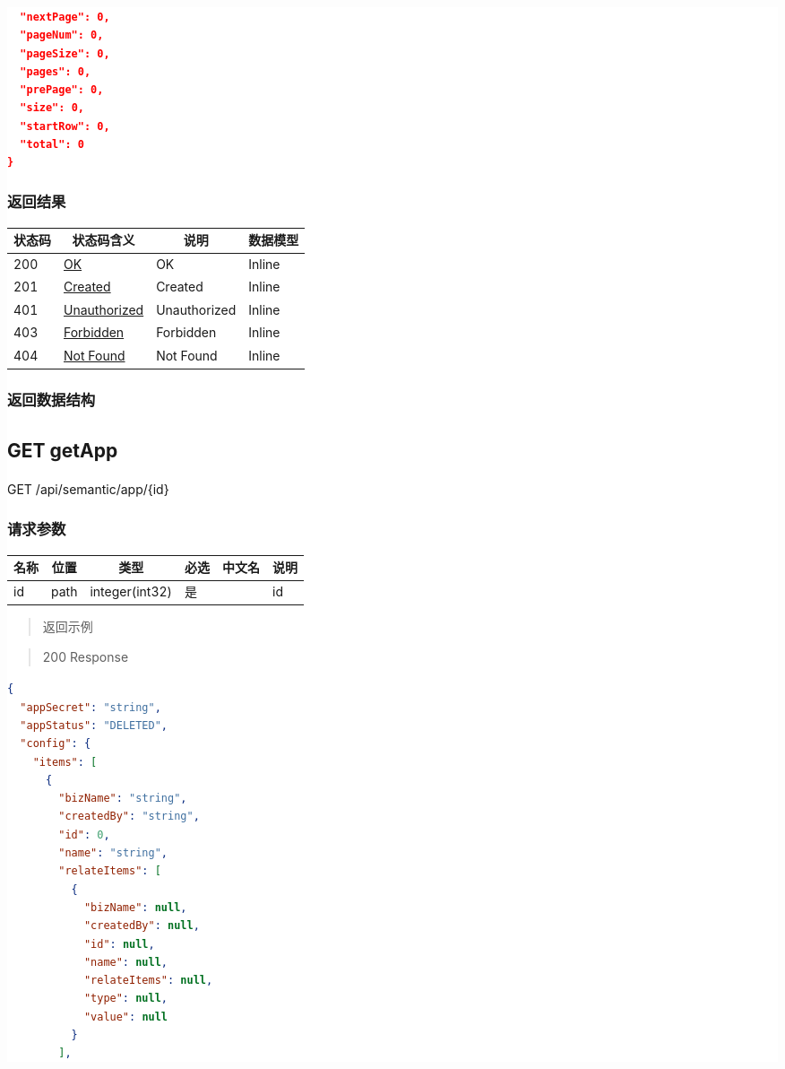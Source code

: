 ```json
  "nextPage": 0,
  "pageNum": 0,
  "pageSize": 0,
  "pages": 0,
  "prePage": 0,
  "size": 0,
  "startRow": 0,
  "total": 0
}
```

### 返回结果

|状态码|状态码含义|说明|数据模型|
|---|---|---|---|
|200|[OK](https://tools.ietf.org/html/rfc7231#section-6.3.1)|OK|Inline|
|201|[Created](https://tools.ietf.org/html/rfc7231#section-6.3.2)|Created|Inline|
|401|[Unauthorized](https://tools.ietf.org/html/rfc7235#section-3.1)|Unauthorized|Inline|
|403|[Forbidden](https://tools.ietf.org/html/rfc7231#section-6.5.3)|Forbidden|Inline|
|404|[Not Found](https://tools.ietf.org/html/rfc7231#section-6.5.4)|Not Found|Inline|

### 返回数据结构

<a id="opIdgetAppUsingGET"></a>

## GET getApp

GET /api/semantic/app/{id}

### 请求参数

|名称|位置|类型|必选|中文名|说明|
|---|---|---|---|---|---|
|id|path|integer(int32)| 是 ||id|

> 返回示例

> 200 Response

```json
{
  "appSecret": "string",
  "appStatus": "DELETED",
  "config": {
    "items": [
      {
        "bizName": "string",
        "createdBy": "string",
        "id": 0,
        "name": "string",
        "relateItems": [
          {
            "bizName": null,
            "createdBy": null,
            "id": null,
            "name": null,
            "relateItems": null,
            "type": null,
            "value": null
          }
        ],
```